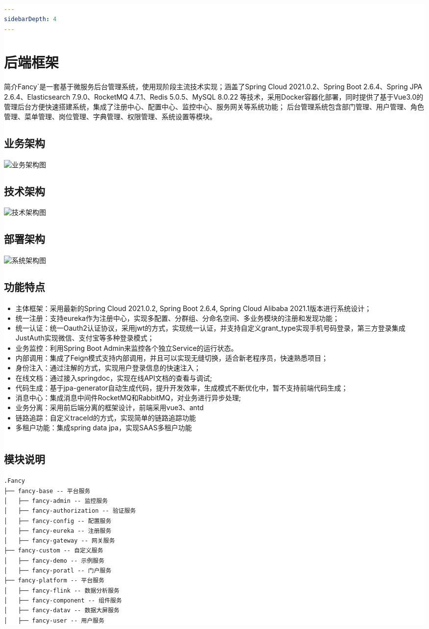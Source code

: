 ```yaml
---
sidebarDepth: 4
---
```


# 后端框架

简介Fancy`是一套基于微服务后台管理系统，使用现阶段主流技术实现；涵盖了Spring Cloud 2021.0.2、Spring Boot 2.6.4、Spring
JPA 2.6.4、Elasticsearch
7.9.0、RocketMQ 4.7.1、Redis 5.0.5、MySQL 8.0.22 等技术，采用Docker容器化部署，同时提供了基于Vue3.0的管理后台方便快速搭建系统，集成了注册中心、配置中心、监控中心、服务网关等系统功能；
后台管理系统包含部门管理、用户管理、角色管理、菜单管理、岗位管理、字典管理、权限管理、系统设置等模块。

## 业务架构

![业务架构图](/back/images/started-000.png)

## 技术架构

![技术架构图](/back/images/started-001.png)

## 部署架构

![系统架构图](/back/images/started-002.png)

## 功能特点

- 主体框架：采用最新的Spring Cloud 2021.0.2, Spring Boot 2.6.4, Spring Cloud Alibaba 2021.1版本进行系统设计；
- 统一注册：支持eureka作为注册中心，实现多配置、分群组、分命名空间、多业务模块的注册和发现功能；
- 统一认证：统一Oauth2认证协议，采用jwt的方式，实现统一认证，并支持自定义grant_type实现手机号码登录，第三方登录集成JustAuth实现微信、支付宝等多种登录模式；
- 业务监控：利用Spring Boot Admin来监控各个独立Service的运行状态。
- 内部调用：集成了Feign模式支持内部调用，并且可以实现无缝切换，适合新老程序员，快速熟悉项目；
- 身份注入：通过注解的方式，实现用户登录信息的快速注入；
- 在线文档：通过接入springdoc，实现在线API文档的查看与调试;
- 代码生成：基于jpa-generator自动生成代码，提升开发效率，生成模式不断优化中，暂不支持前端代码生成；
- 消息中心：集成消息中间件RocketMQ和RabbitMQ，对业务进行异步处理;
- 业务分离：采用前后端分离的框架设计，前端采用vue3、antd
- 链路追踪：自定义traceId的方式，实现简单的链路追踪功能
- 多租户功能：集成spring data jpa，实现SAAS多租户功能

#

## 模块说明

``` text
.Fancy
├── fancy-base -- 平台服务
│   ├── fancy-admin -- 监控服务
│   ├── fancy-authorization -- 验证服务
│   ├── fancy-config -- 配置服务
│   ├── fancy-eureka -- 注册服务
│   ├── fancy-gateway -- 网关服务
├── fancy-custom -- 自定义服务
│   ├── fancy-demo -- 示例服务
│   ├── fancy-poratl -- 门户服务
├── fancy-platform -- 平台服务
│   ├── fancy-flink -- 数据分析服务
│   ├── fancy-component -- 组件服务
│   ├── fancy-datav -- 数据大屏服务
│   ├── fancy-user -- 用户服务
```